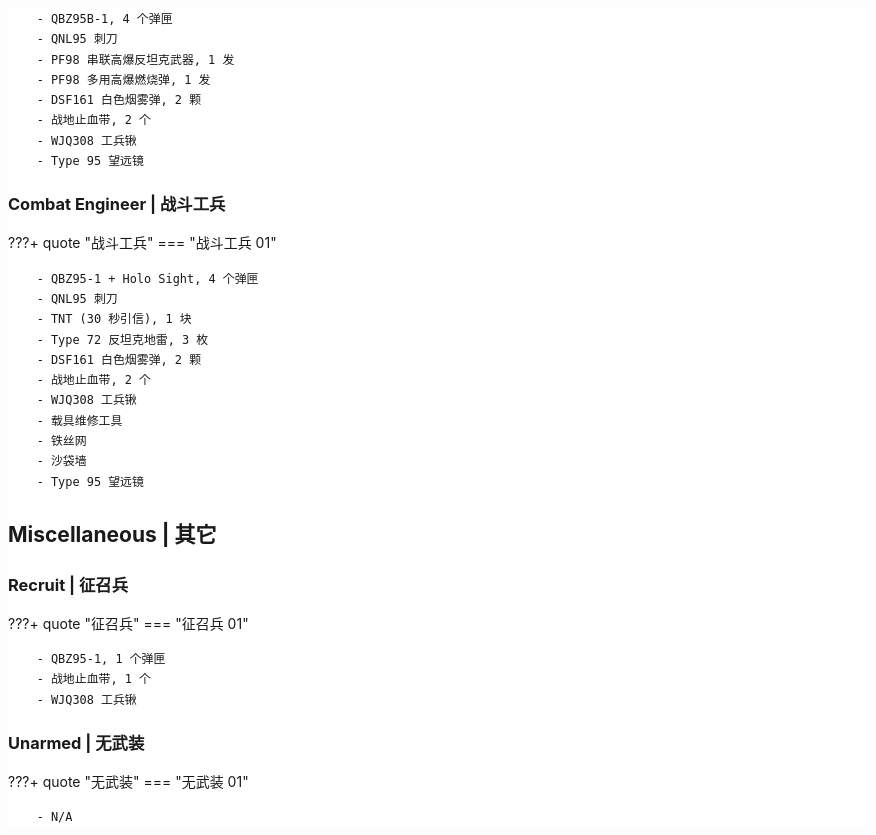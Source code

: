         - QBZ95B‑1, 4 个弹匣
        - QNL95 刺刀
        - PF98 串联高爆反坦克武器, 1 发
        - PF98 多用高爆燃烧弹, 1 发
        - DSF161 白色烟雾弹, 2 颗
        - 战地止血带, 2 个
        - WJQ308 工兵锹
        - Type 95 望远镜

### Combat Engineer | 战斗工兵

???+ quote "战斗工兵"
    === "战斗工兵 01"

        - QBZ95‑1 + Holo Sight, 4 个弹匣
        - QNL95 刺刀
        - TNT (30 秒引信), 1 块
        - Type 72 反坦克地雷, 3 枚
        - DSF161 白色烟雾弹, 2 颗
        - 战地止血带, 2 个
        - WJQ308 工兵锹
        - 载具维修工具
        - 铁丝网
        - 沙袋墙
        - Type 95 望远镜

## Miscellaneous | 其它

### Recruit | 征召兵

???+ quote "征召兵"
    === "征召兵 01"

        - QBZ95‑1, 1 个弹匣
        - 战地止血带, 1 个
        - WJQ308 工兵锹

### Unarmed | 无武装

???+ quote "无武装"
    === "无武装 01"

        - N/A